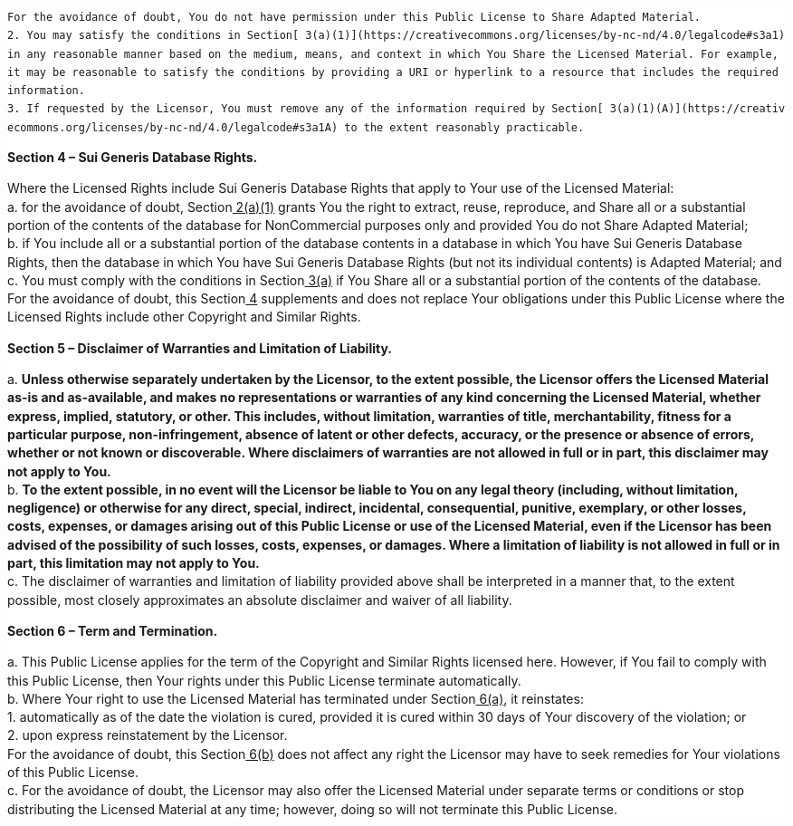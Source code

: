     For the avoidance of doubt, You do not have permission under this Public License to Share Adapted Material.  
    2. You may satisfy the conditions in Section[ 3(a)(1)](https://creativecommons.org/licenses/by-nc-nd/4.0/legalcode#s3a1) in any reasonable manner based on the medium, means, and context in which You Share the Licensed Material. For example, it may be reasonable to satisfy the conditions by providing a URI or hyperlink to a resource that includes the required information.  
    3. If requested by the Licensor, You must remove any of the information required by Section[ 3(a)(1)(A)](https://creativecommons.org/licenses/by-nc-nd/4.0/legalcode#s3a1A) to the extent reasonably practicable.  

**Section 4 – Sui Generis Database Rights.** 

Where the Licensed Rights include Sui Generis Database Rights that apply to Your use of the Licensed Material:  
a. for the avoidance of doubt, Section[ 2(a)(1)](https://creativecommons.org/licenses/by-nc-nd/4.0/legalcode#s2a1) grants You the right to extract, reuse, reproduce, and Share all or a substantial portion of the contents of the database for NonCommercial purposes only and provided You do not Share Adapted Material;  
b. if You include all or a substantial portion of the database contents in a database in which You have Sui Generis Database Rights, then the database in which You have Sui Generis Database Rights (but not its individual contents) is Adapted Material; and  
c. You must comply with the conditions in Section[ 3(a)](https://creativecommons.org/licenses/by-nc-nd/4.0/legalcode#s3a) if You Share all or a substantial portion of the contents of the database.  
For the avoidance of doubt, this Section[ 4](https://creativecommons.org/licenses/by-nc-nd/4.0/legalcode#s4) supplements and does not replace Your obligations under this Public License where the Licensed Rights include other Copyright and Similar Rights.  

**Section 5 – Disclaimer of Warranties and Limitation of Liability.**

a. **Unless otherwise separately undertaken by the Licensor, to the extent possible, the Licensor offers the Licensed Material as-is and as-available, and makes no representations or warranties of any kind concerning the Licensed Material, whether express, implied, statutory, or other. This includes, without limitation, warranties of title, merchantability, fitness for a particular purpose, non-infringement, absence of latent or other defects, accuracy, or the presence or absence of errors, whether or not known or discoverable. Where disclaimers of warranties are not allowed in full or in part, this disclaimer may not apply to You.**  
b. **To the extent possible, in no event will the Licensor be liable to You on any legal theory (including, without limitation, negligence) or otherwise for any direct, special, indirect, incidental, consequential, punitive, exemplary, or other losses, costs, expenses, or damages arising out of this Public License or use of the Licensed Material, even if the Licensor has been advised of the possibility of such losses, costs, expenses, or damages. Where a limitation of liability is not allowed in full or in part, this limitation may not apply to You.**    
c. The disclaimer of warranties and limitation of liability provided above shall be interpreted in a manner that, to the extent possible, most closely approximates an absolute disclaimer and waiver of all liability.

**Section 6 – Term and Termination.**

a. This Public License applies for the term of the Copyright and Similar Rights licensed here. However, if You fail to comply with this Public License, then Your rights under this Public License terminate automatically.  
b. Where Your right to use the Licensed Material has terminated under Section[ 6(a)](https://creativecommons.org/licenses/by-nc-nd/4.0/legalcode#s6a), it reinstates:  
    1. automatically as of the date the violation is cured, provided it is cured within 30 days of Your discovery of the violation; or  
    2. upon express reinstatement by the Licensor.  
For the avoidance of doubt, this Section[ 6(b)](https://creativecommons.org/licenses/by-nc-nd/4.0/legalcode#s6b) does not affect any right the Licensor may have to seek remedies for Your violations of this Public License.  
c. For the avoidance of doubt, the Licensor may also offer the Licensed Material under separate terms or conditions or stop distributing the Licensed Material at any time; however, doing so will not terminate this Public License.  